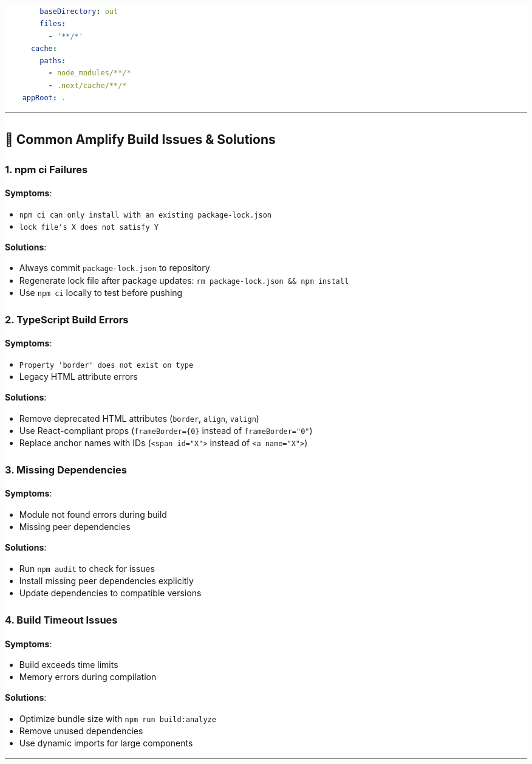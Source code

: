 ```yaml
        baseDirectory: out
        files:
          - '**/*'
      cache:
        paths:
          - node_modules/**/*
          - .next/cache/**/*
    appRoot: .
```

---

## 🚨 **Common Amplify Build Issues & Solutions**

### **1. npm ci Failures**
**Symptoms**: 
- `npm ci can only install with an existing package-lock.json`
- `lock file's X does not satisfy Y`

**Solutions**:
- Always commit `package-lock.json` to repository
- Regenerate lock file after package updates: `rm package-lock.json && npm install`
- Use `npm ci` locally to test before pushing

### **2. TypeScript Build Errors**
**Symptoms**:
- `Property 'border' does not exist on type`
- Legacy HTML attribute errors

**Solutions**:
- Remove deprecated HTML attributes (`border`, `align`, `valign`)
- Use React-compliant props (`frameBorder={0}` instead of `frameBorder="0"`)
- Replace anchor names with IDs (`<span id="X">` instead of `<a name="X">`)

### **3. Missing Dependencies**
**Symptoms**:
- Module not found errors during build
- Missing peer dependencies

**Solutions**:
- Run `npm audit` to check for issues
- Install missing peer dependencies explicitly
- Update dependencies to compatible versions

### **4. Build Timeout Issues**
**Symptoms**:
- Build exceeds time limits
- Memory errors during compilation

**Solutions**:
- Optimize bundle size with `npm run build:analyze`
- Remove unused dependencies
- Use dynamic imports for large components

---